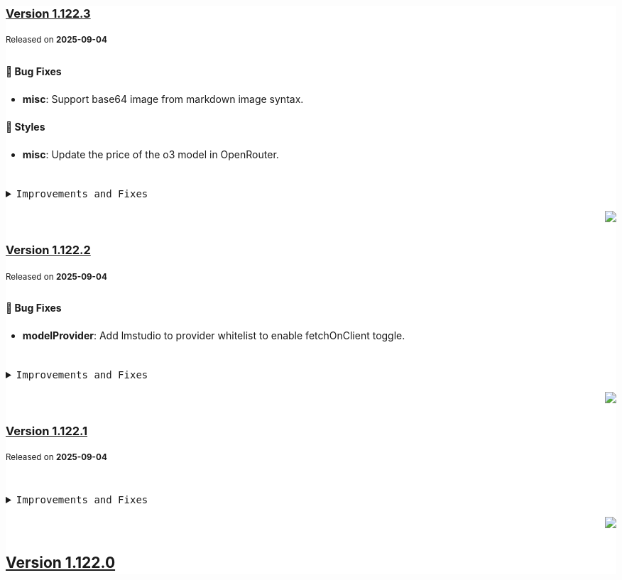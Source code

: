 ### [Version 1.122.3](https://github.com/lobehub/lobe-chat/compare/v1.122.2...v1.122.3)

<sup>Released on **2025-09-04**</sup>

#### 🐛 Bug Fixes

- **misc**: Support base64 image from markdown image syntax.

#### 💄 Styles

- **misc**: Update the price of the o3 model in OpenRouter.

<br/>

<details><summary><kbd>Improvements and Fixes</kbd></summary></details>

<div align="right">

[![](https://img.shields.io/badge/-BACK_TO_TOP-151515?style=flat-square)](#readme-top)

</div>

### [Version 1.122.2](https://github.com/lobehub/lobe-chat/compare/v1.122.1...v1.122.2)

<sup>Released on **2025-09-04**</sup>

#### 🐛 Bug Fixes

- **modelProvider**: Add lmstudio to provider whitelist to enable fetchOnClient toggle.

<br/>

<details><summary><kbd>Improvements and Fixes</kbd></summary></details>

<div align="right">

[![](https://img.shields.io/badge/-BACK_TO_TOP-151515?style=flat-square)](#readme-top)

</div>

### [Version 1.122.1](https://github.com/lobehub/lobe-chat/compare/v1.122.0...v1.122.1)

<sup>Released on **2025-09-04**</sup>

<br/>

<details><summary><kbd>Improvements and Fixes</kbd></summary></details>

<div align="right">

[![](https://img.shields.io/badge/-BACK_TO_TOP-151515?style=flat-square)](#readme-top)

</div>

## [Version 1.122.0](https://github.com/lobehub/lobe-chat/compare/v1.121.1...v1.122.0)
